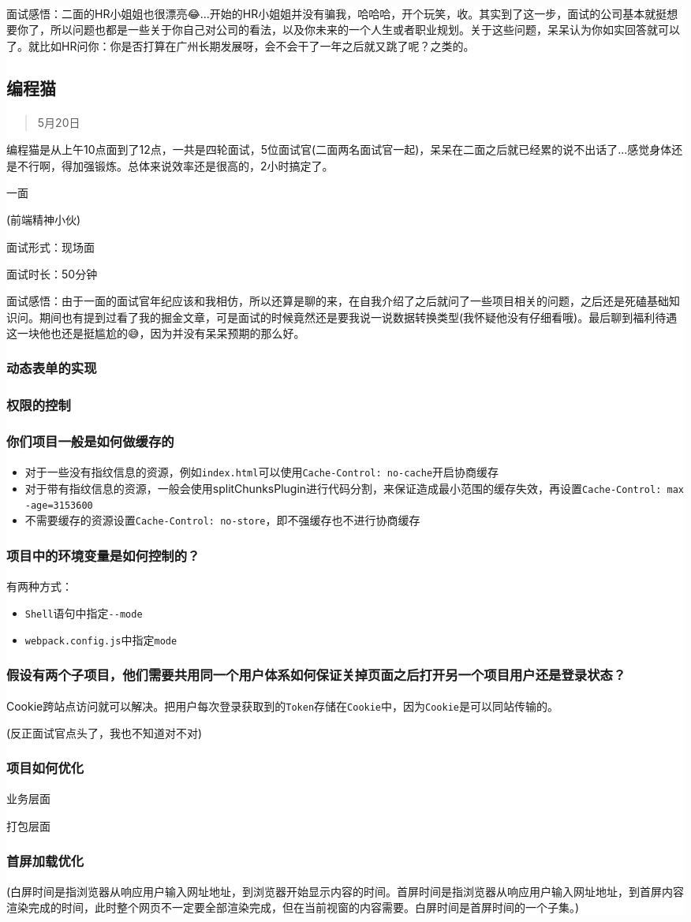 面试感悟：二面的HR小姐姐也很漂亮😂...开始的HR小姐姐并没有骗我，哈哈哈，开个玩笑，收。其实到了这一步，面试的公司基本就挺想要你了，所以问题也都是一些关于你自己对公司的看法，以及你未来的一个人生或者职业规划。关于这些问题，呆呆认为你如实回答就可以了。就比如HR问你：你是否打算在广州长期发展呀，会不会干了一年之后就又跳了呢？之类的。



## 编程猫

> 5月20日

编程猫是从上午10点面到了12点，一共是四轮面试，5位面试官(二面两名面试官一起)，呆呆在二面之后就已经累的说不出话了...感觉身体还是不行啊，得加强锻炼。总体来说效率还是很高的，2小时搞定了。

一面

(前端精神小伙)

面试形式：现场面

面试时长：50分钟

面试感悟：由于一面的面试官年纪应该和我相仿，所以还算是聊的来，在自我介绍了之后就问了一些项目相关的问题，之后还是死磕基础知识问。期间也有提到过看了我的掘金文章，可是面试的时候竟然还是要我说一说数据转换类型(我怀疑他没有仔细看哦)。最后聊到福利待遇这一块他也还是挺尴尬的😅，因为并没有呆呆预期的那么好。

### 动态表单的实现

### 权限的控制

### 你们项目一般是如何做缓存的

- 对于一些没有指纹信息的资源，例如`index.html`可以使用`Cache-Control: no-cache`开启协商缓存
- 对于带有指纹信息的资源，一般会使用splitChunksPlugin进行代码分割，来保证造成最小范围的缓存失效，再设置`Cache-Control: max-age=3153600`
- 不需要缓存的资源设置`Cache-Control: no-store`，即不强缓存也不进行协商缓存

### 项目中的环境变量是如何控制的？

有两种方式：

- `Shell`语句中指定`--mode`

- `webpack.config.js`中指定`mode`

### 假设有两个子项目，他们需要共用同一个用户体系如何保证关掉页面之后打开另一个项目用户还是登录状态？

Cookie跨站点访问就可以解决。把用户每次登录获取到的`Token`存储在`Cookie`中，因为`Cookie`是可以同站传输的。

(反正面试官点头了，我也不知道对不对)

### 项目如何优化

业务层面

打包层面

### 首屏加载优化

(白屏时间是指浏览器从响应用户输入网址地址，到浏览器开始显示内容的时间。首屏时间是指浏览器从响应用户输入网址地址，到首屏内容渲染完成的时间，此时整个网页不一定要全部渲染完成，但在当前视窗的内容需要。白屏时间是首屏时间的一个子集。)
